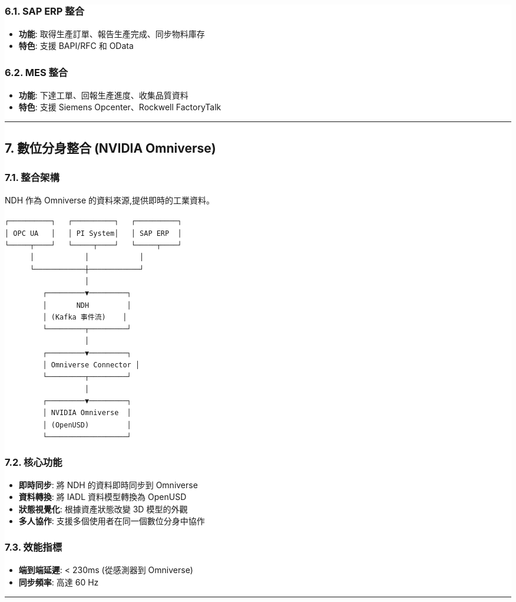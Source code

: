 ### 6.1. SAP ERP 整合

- **功能**: 取得生產訂單、報告生產完成、同步物料庫存
- **特色**: 支援 BAPI/RFC 和 OData

### 6.2. MES 整合

- **功能**: 下達工單、回報生產進度、收集品質資料
- **特色**: 支援 Siemens Opcenter、Rockwell FactoryTalk

---

## 7. 數位分身整合 (NVIDIA Omniverse)

### 7.1. 整合架構

NDH 作為 Omniverse 的資料來源,提供即時的工業資料。

```
┌──────────┐   ┌──────────┐   ┌──────────┐
│ OPC UA   │   │ PI System│   │ SAP ERP  │
└─────┬────┘   └─────┬────┘   └─────┬────┘
      │            │            │
      └────────────┼────────────┘
                   │
         ┌─────────▼─────────┐
         │       NDH         │
         │ (Kafka 事件流)    │
         └─────────┬─────────┘
                   │
         ┌─────────▼─────────┐
         │ Omniverse Connector │
         └─────────┬─────────┘
                   │
         ┌─────────▼─────────┐
         │ NVIDIA Omniverse  │
         │ (OpenUSD)         │
         └───────────────────┘
```

### 7.2. 核心功能

- **即時同步**: 將 NDH 的資料即時同步到 Omniverse
- **資料轉換**: 將 IADL 資料模型轉換為 OpenUSD
- **狀態視覺化**: 根據資產狀態改變 3D 模型的外觀
- **多人協作**: 支援多個使用者在同一個數位分身中協作

### 7.3. 效能指標

- **端到端延遲**: < 230ms (從感測器到 Omniverse)
- **同步頻率**: 高達 60 Hz

---
